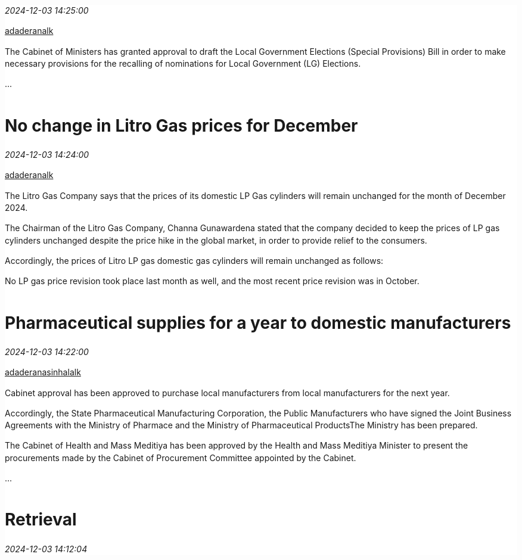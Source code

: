 *2024-12-03 14:25:00*

[adaderanalk](https://www.adaderana.lk/news/103963/cabinet-approves-drafting-of-bill-to-allow-recalling-of-lg-election-nominations)

The Cabinet of Ministers has granted approval to draft the Local Government Elections (Special Provisions) Bill in order to make necessary provisions for the recalling of nominations for Local Government (LG) Elections.

...



# No change in Litro Gas prices for December

*2024-12-03 14:24:00*

[adaderanalk](https://www.adaderana.lk/news/103962/no-change-in-litro-gas-prices-for-december)

The Litro Gas Company says that the prices of its domestic LP Gas cylinders will remain unchanged for the month of December 2024.

The Chairman of the Litro Gas Company, Channa Gunawardena stated that the company decided to keep the prices of LP gas cylinders unchanged despite the price hike in the global market, in order to provide relief to the consumers.

Accordingly, the prices of Litro LP gas domestic gas cylinders will remain unchanged as follows:

No LP gas price revision took place last month as well, and the most recent price revision was in October.



# Pharmaceutical supplies for a year to domestic manufacturers

*2024-12-03 14:22:00*

[adaderanasinhalalk](http://sinhala.adaderana.lk/news/203993)

Cabinet approval has been approved to purchase local manufacturers from local manufacturers for the next year.

Accordingly, the State Pharmaceutical Manufacturing Corporation, the Public Manufacturers who have signed the Joint Business Agreements with the Ministry of Pharmace and the Ministry of Pharmaceutical ProductsThe Ministry has been prepared.

The Cabinet of Health and Mass Meditiya has been approved by the Health and Mass Meditiya Minister to present the procurements made by the Cabinet of Procurement Committee appointed by the Cabinet.

...



# Retrieval

*2024-12-03 14:12:04*
